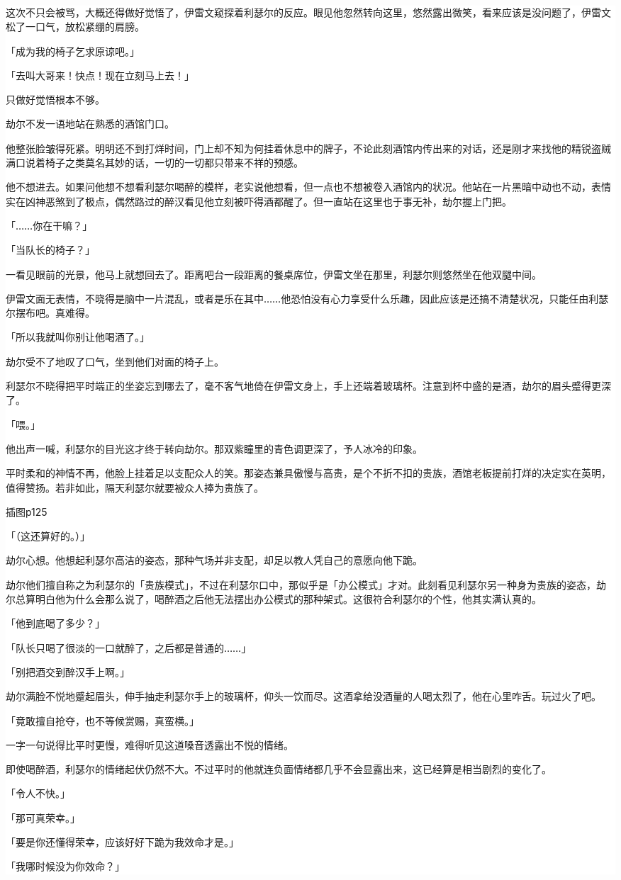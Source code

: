 这次不只会被骂，大概还得做好觉悟了，伊雷文窥探着利瑟尔的反应。眼见他忽然转向这里，悠然露出微笑，看来应该是没问题了，伊雷文松了一口气，放松紧绷的肩膀。

「成为我的椅子乞求原谅吧。」

「去叫大哥来！快点！现在立刻马上去！」

只做好觉悟根本不够。

劫尔不发一语地站在熟悉的酒馆门口。

他整张脸皱得死紧。明明还不到打烊时间，门上却不知为何挂着休息中的牌子，不论此刻酒馆内传出来的对话，还是刚才来找他的精锐盗贼满口说着椅子之类莫名其妙的话，一切的一切都只带来不祥的预感。

他不想进去。如果问他想不想看利瑟尔喝醉的模样，老实说他想看，但一点也不想被卷入酒馆内的状况。他站在一片黑暗中动也不动，表情实在凶神恶煞到了极点，偶然路过的醉汉看见他立刻被吓得酒都醒了。但一直站在这里也于事无补，劫尔握上门把。

「……你在干嘛？」

「当队长的椅子？」

一看见眼前的光景，他马上就想回去了。距离吧台一段距离的餐桌席位，伊雷文坐在那里，利瑟尔则悠然坐在他双腿中间。

伊雷文面无表情，不晓得是脑中一片混乱，或者是乐在其中……他恐怕没有心力享受什么乐趣，因此应该是还搞不清楚状况，只能任由利瑟尔摆布吧。真难得。

「所以我就叫你别让他喝酒了。」

劫尔受不了地叹了口气，坐到他们对面的椅子上。

利瑟尔不晓得把平时端正的坐姿忘到哪去了，毫不客气地倚在伊雷文身上，手上还端着玻璃杯。注意到杯中盛的是酒，劫尔的眉头蹙得更深了。

「喂。」

他出声一喊，利瑟尔的目光这才终于转向劫尔。那双紫瞳里的青色调更深了，予人冰冷的印象。

平时柔和的神情不再，他脸上挂着足以支配众人的笑。那姿态兼具傲慢与高贵，是个不折不扣的贵族，酒馆老板提前打烊的决定实在英明，值得赞扬。若非如此，隔天利瑟尔就要被众人捧为贵族了。

插图p125

「（这还算好的。）」

劫尔心想。他想起利瑟尔高洁的姿态，那种气场并非支配，却足以教人凭自己的意愿向他下跪。

劫尔他们擅自称之为利瑟尔的「贵族模式」，不过在利瑟尔口中，那似乎是「办公模式」才对。此刻看见利瑟尔另一种身为贵族的姿态，劫尔总算明白他为什么会那么说了，喝醉酒之后他无法摆出办公模式的那种架式。这很符合利瑟尔的个性，他其实满认真的。

「他到底喝了多少？」

「队长只喝了很淡的一口就醉了，之后都是普通的……」

「别把酒交到醉汉手上啊。」

劫尔满脸不悦地蹙起眉头，伸手抽走利瑟尔手上的玻璃杯，仰头一饮而尽。这酒拿给没酒量的人喝太烈了，他在心里咋舌。玩过火了吧。

「竟敢擅自抢夺，也不等候赏赐，真蛮横。」

一字一句说得比平时更慢，难得听见这道嗓音透露出不悦的情绪。

即使喝醉酒，利瑟尔的情绪起伏仍然不大。不过平时的他就连负面情绪都几乎不会显露出来，这已经算是相当剧烈的变化了。

「令人不快。」

「那可真荣幸。」

「要是你还懂得荣幸，应该好好下跪为我效命才是。」

「我哪时候没为你效命？」
